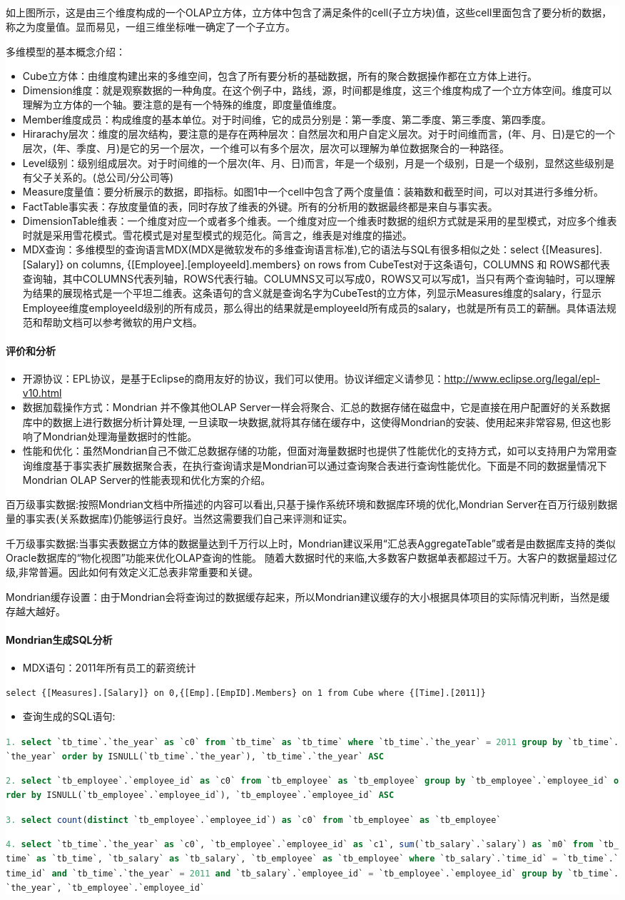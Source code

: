 
如上图所示，这是由三个维度构成的一个OLAP立方体，立方体中包含了满足条件的cell(子立方块)值，这些cell里面包含了要分析的数据，称之为度量值。显而易见，一组三维坐标唯一确定了一个子立方。

多维模型的基本概念介绍：

* Cube立方体：由维度构建出来的多维空间，包含了所有要分析的基础数据，所有的聚合数据操作都在立方体上进行。
* Dimension维度：就是观察数据的一种角度。在这个例子中，路线，源，时间都是维度，这三个维度构成了一个立方体空间。维度可以理解为立方体的一个轴。要注意的是有一个特殊的维度，即度量值维度。
* Member维度成员：构成维度的基本单位。对于时间维，它的成员分别是：第一季度、第二季度、第三季度、第四季度。
* Hirarachy层次：维度的层次结构，要注意的是存在两种层次：自然层次和用户自定义层次。对于时间维而言，(年、月、日)是它的一个层次，(年、季度、月)是它的另一个层次，一个维可以有多个层次，层次可以理解为单位数据聚合的一种路径。
* Level级别：级别组成层次。对于时间维的一个层次(年、月、日)而言，年是一个级别，月是一个级别，日是一个级别，显然这些级别是有父子关系的。(总公司/分公司等)
* Measure度量值：要分析展示的数据，即指标。如图1中一个cell中包含了两个度量值：装箱数和截至时间，可以对其进行多维分析。
* FactTable事实表：存放度量值的表，同时存放了维表的外键。所有的分析用的数据最终都是来自与事实表。
* DimensionTable维表：一个维度对应一个或者多个维表。一个维度对应一个维表时数据的组织方式就是采用的星型模式，对应多个维表时就是采用雪花模式。雪花模式是对星型模式的规范化。简言之，维表是对维度的描述。
* MDX查询：多维模型的查询语言MDX(MDX是微软发布的多维查询语言标准),它的语法与SQL有很多相似之处：select {[Measures].[Salary]} on columns, {[Employee].[employeeId].members} on rows from CubeTest对于这条语句，COLUMNS 和 ROWS都代表查询轴，其中COLUMNS代表列轴，ROWS代表行轴。COLUMNS又可以写成0，ROWS又可以写成1，当只有两个查询轴时，可以理解为结果的展现格式是一个平坦二维表。这条语句的含义就是查询名字为CubeTest的立方体，列显示Measures维度的salary，行显示 Employee维度employeeId级别的所有成员，那么得出的结果就是employeeId所有成员的salary，也就是所有员工的薪酬。具体语法规范和帮助文档可以参考微软的用户文档。

#### 评价和分析

* 开源协议：EPL协议，是基于Eclipse的商用友好的协议，我们可以使用。协议详细定义请参见：http://www.eclipse.org/legal/epl-v10.html
* 数据加载操作方式：Mondrian 并不像其他OLAP Server一样会将聚合、汇总的数据存储在磁盘中，它是直接在用户配置好的关系数据库中的数据上进行数据分析计算处理, 一旦读取一块数据,就将其存储在缓存中，这使得Mondrian的安装、使用起来非常容易, 但这也影响了Mondrian处理海量数据时的性能。
* 性能和优化：虽然Mondrian自己不做汇总数据存储的功能，但面对海量数据时也提供了性能优化的支持方式，如可以支持用户为常用查询维度基于事实表扩展数据聚合表，在执行查询请求是Mondrian可以通过查询聚合表进行查询性能优化。下面是不同的数据量情况下Mondrian OLAP Server的性能表现和优化方案的介绍。

百万级事实数据:按照Mondrian文档中所描述的内容可以看出,只基于操作系统环境和数据库环境的优化,Mondrian Server在百万行级别数据量的事实表(关系数据库)仍能够运行良好。当然这需要我们自己来评测和证实。

千万级事实数据:当事实表数据立方体的数据量达到千万行以上时，Mondrian建议采用“汇总表AggregateTable”或者是由数据库支持的类似Oracle数据库的“物化视图”功能来优化OLAP查询的性能。
随着大数据时代的来临,大多数客户数据单表都超过千万。大客户的数据量超过亿级,非常普遍。因此如何有效定义汇总表非常重要和关键。

Mondrian缓存设置：由于Mondrian会将查询过的数据缓存起来，所以Mondrian建议缓存的大小根据具体项目的实际情况判断，当然是缓存越大越好。

#### Mondrian生成SQL分析

* MDX语句：2011年所有员工的薪资统计

```mdx
select {[Measures].[Salary]} on 0,{[Emp].[EmpID].Members} on 1 from Cube where {[Time].[2011]}
```

* 查询生成的SQL语句:

```sql
1. select `tb_time`.`the_year` as `c0` from `tb_time` as `tb_time` where `tb_time`.`the_year` = 2011 group by `tb_time`.`the_year` order by ISNULL(`tb_time`.`the_year`), `tb_time`.`the_year` ASC
```
```sql
2. select `tb_employee`.`employee_id` as `c0` from `tb_employee` as `tb_employee` group by `tb_employee`.`employee_id` order by ISNULL(`tb_employee`.`employee_id`), `tb_employee`.`employee_id` ASC
```
```sql
3. select count(distinct `tb_employee`.`employee_id`) as `c0` from `tb_employee` as `tb_employee`
```
```sql
4. select `tb_time`.`the_year` as `c0`, `tb_employee`.`employee_id` as `c1`, sum(`tb_salary`.`salary`) as `m0` from `tb_time` as `tb_time`, `tb_salary` as `tb_salary`, `tb_employee` as `tb_employee` where `tb_salary`.`time_id` = `tb_time`.`time_id` and `tb_time`.`the_year` = 2011 and `tb_salary`.`employee_id` = `tb_employee`.`employee_id` group by `tb_time`.`the_year`, `tb_employee`.`employee_id`
```
